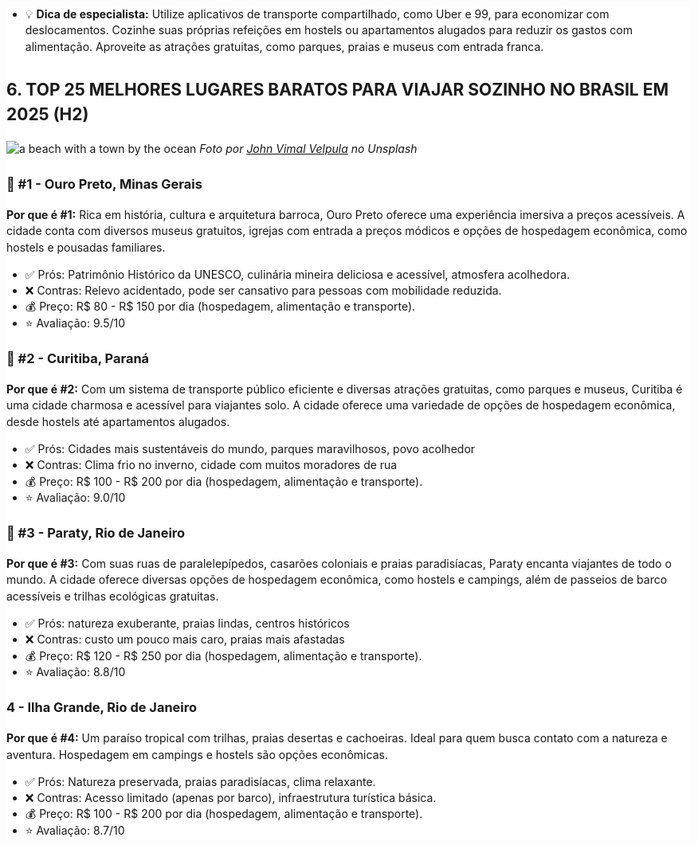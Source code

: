 *   💡 **Dica de especialista:** Utilize aplicativos de transporte compartilhado, como Uber e 99, para economizar com deslocamentos. Cozinhe suas próprias refeições em hostels ou apartamentos alugados para reduzir os gastos com alimentação. Aproveite as atrações gratuitas, como parques, praias e museus com entrada franca.

## 6. TOP 25 MELHORES LUGARES BARATOS PARA VIAJAR SOZINHO NO BRASIL EM 2025 (H2)

![a beach with a town by the ocean](https://images.unsplash.com/photo-1655979521437-ae1875109d79?crop=entropy&cs=tinysrgb&fit=max&fm=jpg&ixid=M3w3NzEyNzd8MHwxfHNlYXJjaHwxfHxtZWxob3JlcyUyMGx1Z2FyZXMlMjBiYXJhdG9zJTIwcGFyYSUyMHZpYWphciUyMG5vJTIwYnJhc2lsJTIwc296aW5ob3xlbnwwfDB8fHwxNzUxMzEwNDQ5fDA&ixlib=rb-4.1.0&q=80&w=1080)
*Foto por [John Vimal Velpula](https://unsplash.com/@vimj96) no Unsplash*


### 🥇 #1 - Ouro Preto, Minas Gerais

**Por que é #1:** Rica em história, cultura e arquitetura barroca, Ouro Preto oferece uma experiência imersiva a preços acessíveis. A cidade conta com diversos museus gratuitos, igrejas com entrada a preços módicos e opções de hospedagem econômica, como hostels e pousadas familiares.

*   ✅ Prós: Patrimônio Histórico da UNESCO, culinária mineira deliciosa e acessível, atmosfera acolhedora.
*   ❌ Contras: Relevo acidentado, pode ser cansativo para pessoas com mobilidade reduzida.
*   💰 Preço: R$ 80 - R$ 150 por dia (hospedagem, alimentação e transporte).
*   ⭐ Avaliação: 9.5/10

### 🥈 #2 - Curitiba, Paraná

**Por que é #2:** Com um sistema de transporte público eficiente e diversas atrações gratuitas, como parques e museus, Curitiba é uma cidade charmosa e acessível para viajantes solo. A cidade oferece uma variedade de opções de hospedagem econômica, desde hostels até apartamentos alugados.

*   ✅ Prós: Cidades mais sustentáveis do mundo, parques maravilhosos, povo acolhedor
*   ❌ Contras: Clima frio no inverno, cidade com muitos moradores de rua
*   💰 Preço: R$ 100 - R$ 200 por dia (hospedagem, alimentação e transporte).
*   ⭐ Avaliação: 9.0/10

### 🥉 #3 - Paraty, Rio de Janeiro

**Por que é #3:** Com suas ruas de paralelepípedos, casarões coloniais e praias paradisíacas, Paraty encanta viajantes de todo o mundo. A cidade oferece diversas opções de hospedagem econômica, como hostels e campings, além de passeios de barco acessíveis e trilhas ecológicas gratuitas.

*   ✅ Prós: natureza exuberante, praias lindas, centros históricos
*   ❌ Contras: custo um pouco mais caro, praias mais afastadas
*   💰 Preço: R$ 120 - R$ 250 por dia (hospedagem, alimentação e transporte).
*   ⭐ Avaliação: 8.8/10

### 4 - Ilha Grande, Rio de Janeiro

**Por que é #4:** Um paraíso tropical com trilhas, praias desertas e cachoeiras. Ideal para quem busca contato com a natureza e aventura. Hospedagem em campings e hostels são opções econômicas.

*   ✅ Prós: Natureza preservada, praias paradisíacas, clima relaxante.
*   ❌ Contras: Acesso limitado (apenas por barco), infraestrutura turística básica.
*   💰 Preço: R$ 100 - R$ 200 por dia (hospedagem, alimentação e transporte).
*   ⭐ Avaliação: 8.7/10
